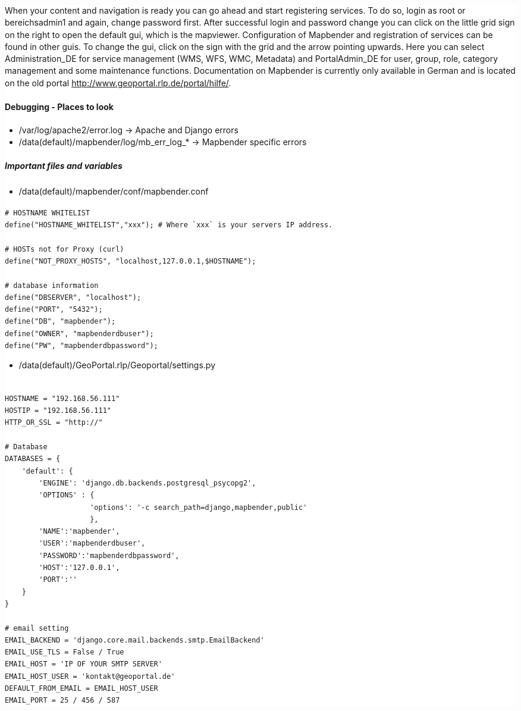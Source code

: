 When your content and navigation is ready you can go ahead and start registering services.
To do so, login as root or bereichsadmin1 and again, change password first. After successful login and password change you can click on the little grid sign on the right to open the default gui, which is the mapviewer. Configuration of Mapbender and registration of services can be found in other guis. To change the gui, click on the sign with the grid and the arrow pointing upwards. Here you can select Administration_DE for service management (WMS, WFS, WMC, Metadata) and PortalAdmin_DE for user, group, role, category management and some maintenance functions. Documentation on Mapbender is currently only available in German and is located on the old portal http://www.geoportal.rlp.de/portal/hilfe/.



#### Debugging - Places to look

* /var/log/apache2/error.log -> Apache and Django errors
* /data(default)/mapbender/log/mb_err_log_* -> Mapbender specific errors


##### Important files and variables

* /data(default)/mapbender/conf/mapbender.conf  

```shell
# HOSTNAME WHITELIST
define("HOSTNAME_WHITELIST","xxx"); # Where `xxx` is your servers IP address.

# HOSTs not for Proxy (curl)
define("NOT_PROXY_HOSTS", "localhost,127.0.0.1,$HOSTNAME");

# database information
define("DBSERVER", "localhost");
define("PORT", "5432");
define("DB", "mapbender");
define("OWNER", "mapbenderdbuser");
define("PW", "mapbenderdbpassword");

```

* /data(default)/GeoPortal.rlp/Geoportal/settings.py

```shell

HOSTNAME = "192.168.56.111"
HOSTIP = "192.168.56.111"
HTTP_OR_SSL = "http://"

# Database
DATABASES = {
    'default': {
        'ENGINE': 'django.db.backends.postgresql_psycopg2',
        'OPTIONS' : {
                    'options': '-c search_path=django,mapbender,public'
                    },
        'NAME':'mapbender',
        'USER':'mapbenderdbuser',
        'PASSWORD':'mapbenderdbpassword',
        'HOST':'127.0.0.1',
        'PORT':''
    }
}

# email setting
EMAIL_BACKEND = 'django.core.mail.backends.smtp.EmailBackend'
EMAIL_USE_TLS = False / True
EMAIL_HOST = 'IP OF YOUR SMTP SERVER'
EMAIL_HOST_USER = 'kontakt@geoportal.de'
DEFAULT_FROM_EMAIL = EMAIL_HOST_USER
EMAIL_PORT = 25 / 456 / 587
```
